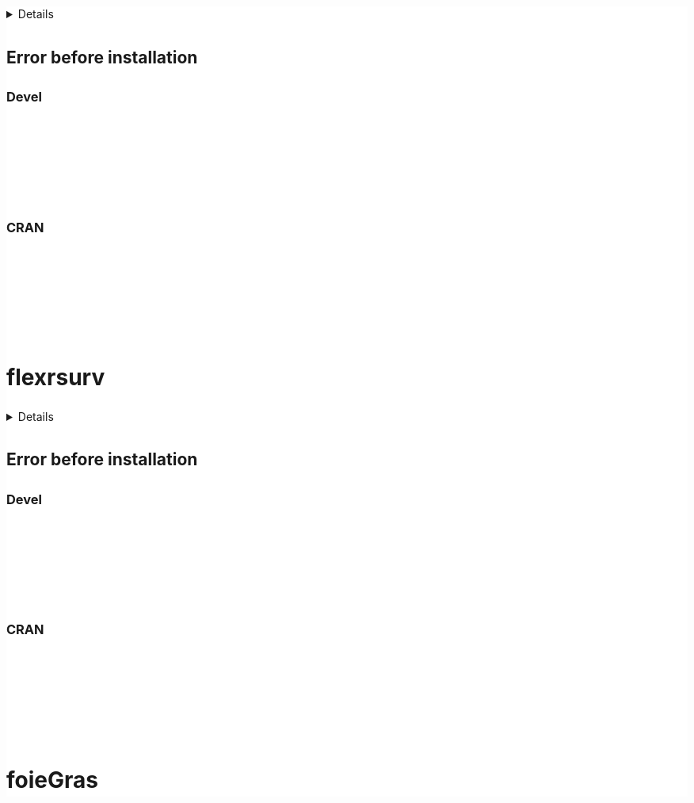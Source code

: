 <details></details>

## Error before installation

### Devel

```






```
### CRAN

```






```
# flexrsurv

<details></details>

## Error before installation

### Devel

```






```
### CRAN

```






```
# foieGras
